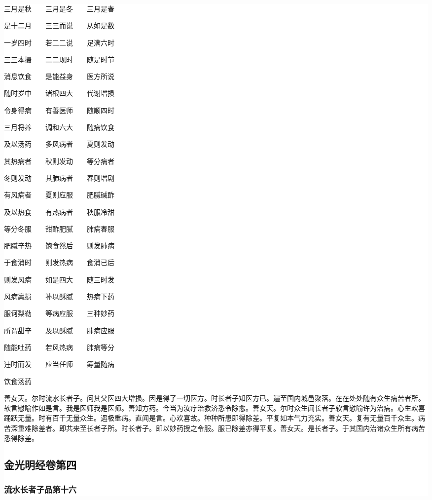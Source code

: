 三月是秋　　三月是冬　　三月是春  

是十二月　　三三而说　　从如是数  

一岁四时　　若二二说　　足满六时  

三三本摄　　二二现时　　随是时节  

消息饮食　　是能益身　　医方所说  

随时岁中　　诸根四大　　代谢增损  

令身得病　　有善医师　　随顺四时  

三月将养　　调和六大　　随病饮食  

及以汤药　　多风病者　　夏则发动  

其热病者　　秋则发动　　等分病者  

冬则发动　　其肺病者　　春则增剧  

有风病者　　夏则应服　　肥腻碱酢  

及以热食　　有热病者　　秋服冷甜  

等分冬服　　甜酢肥腻　　肺病春服  

肥腻辛热　　饱食然后　　则发肺病  

于食消时　　则发热病　　食消已后  

则发风病　　如是四大　　随三时发  

风病羸损　　补以酥腻　　热病下药  

服诃梨勒　　等病应服　　三种妙药  

所谓甜辛　　及以酥腻　　肺病应服  

随能吐药　　若风热病　　肺病等分  

违时而发　　应当任师　　筹量随病  

饮食汤药  

善女天。尔时流水长者子。问其父医四大增损。因是得了一切医方。时长者子知医方已。遍至国内城邑聚落。在在处处随有众生病苦者所。软言慰喻作如是言。我是医师我是医师。善知方药。今当为汝疗治救济悉令除愈。善女天。尔时众生闻长者子软言慰喻许为治病。心生欢喜踊跃无量。时有百千无量众生。遇极重病。直闻是言。心欢喜故。种种所患即得除差。平复如本气力充实。善女天。复有无量百千众生。病苦深重难除差者。即共来至长者子所。时长者子。即以妙药授之令服。服已除差亦得平复。善女天。是长者子。于其国内治诸众生所有病苦悉得除差。  

## 金光明经卷第四  

### 流水长者子品第十六

